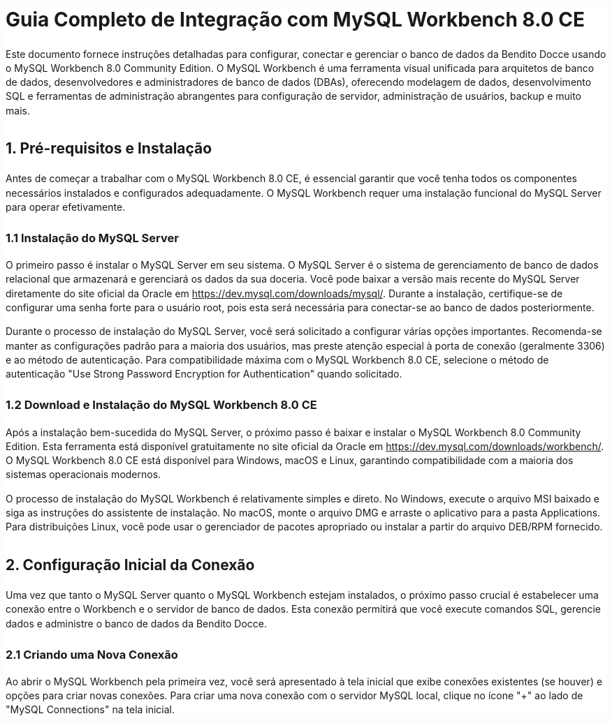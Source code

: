 # Guia Completo de Integração com MySQL Workbench 8.0 CE

Este documento fornece instruções detalhadas para configurar, conectar e gerenciar o banco de dados da Bendito Docce usando o MySQL Workbench 8.0 Community Edition. O MySQL Workbench é uma ferramenta visual unificada para arquitetos de banco de dados, desenvolvedores e administradores de banco de dados (DBAs), oferecendo modelagem de dados, desenvolvimento SQL e ferramentas de administração abrangentes para configuração de servidor, administração de usuários, backup e muito mais.

## 1. Pré-requisitos e Instalação

Antes de começar a trabalhar com o MySQL Workbench 8.0 CE, é essencial garantir que você tenha todos os componentes necessários instalados e configurados adequadamente. O MySQL Workbench requer uma instalação funcional do MySQL Server para operar efetivamente.

### 1.1 Instalação do MySQL Server

O primeiro passo é instalar o MySQL Server em seu sistema. O MySQL Server é o sistema de gerenciamento de banco de dados relacional que armazenará e gerenciará os dados da sua doceria. Você pode baixar a versão mais recente do MySQL Server diretamente do site oficial da Oracle em https://dev.mysql.com/downloads/mysql/. Durante a instalação, certifique-se de configurar uma senha forte para o usuário root, pois esta será necessária para conectar-se ao banco de dados posteriormente.

Durante o processo de instalação do MySQL Server, você será solicitado a configurar várias opções importantes. Recomenda-se manter as configurações padrão para a maioria dos usuários, mas preste atenção especial à porta de conexão (geralmente 3306) e ao método de autenticação. Para compatibilidade máxima com o MySQL Workbench 8.0 CE, selecione o método de autenticação "Use Strong Password Encryption for Authentication" quando solicitado.

### 1.2 Download e Instalação do MySQL Workbench 8.0 CE

Após a instalação bem-sucedida do MySQL Server, o próximo passo é baixar e instalar o MySQL Workbench 8.0 Community Edition. Esta ferramenta está disponível gratuitamente no site oficial da Oracle em https://dev.mysql.com/downloads/workbench/. O MySQL Workbench 8.0 CE está disponível para Windows, macOS e Linux, garantindo compatibilidade com a maioria dos sistemas operacionais modernos.

O processo de instalação do MySQL Workbench é relativamente simples e direto. No Windows, execute o arquivo MSI baixado e siga as instruções do assistente de instalação. No macOS, monte o arquivo DMG e arraste o aplicativo para a pasta Applications. Para distribuições Linux, você pode usar o gerenciador de pacotes apropriado ou instalar a partir do arquivo DEB/RPM fornecido.

## 2. Configuração Inicial da Conexão

Uma vez que tanto o MySQL Server quanto o MySQL Workbench estejam instalados, o próximo passo crucial é estabelecer uma conexão entre o Workbench e o servidor de banco de dados. Esta conexão permitirá que você execute comandos SQL, gerencie dados e administre o banco de dados da Bendito Docce.

### 2.1 Criando uma Nova Conexão

Ao abrir o MySQL Workbench pela primeira vez, você será apresentado à tela inicial que exibe conexões existentes (se houver) e opções para criar novas conexões. Para criar uma nova conexão com o servidor MySQL local, clique no ícone "+" ao lado de "MySQL Connections" na tela inicial.
